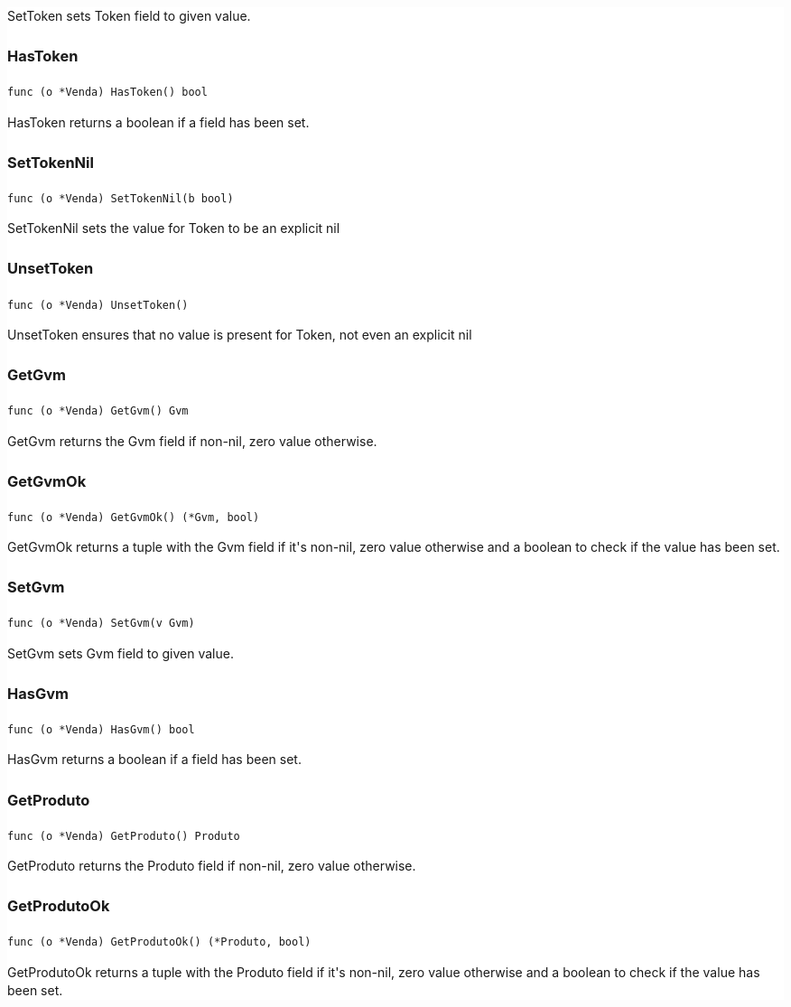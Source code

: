 SetToken sets Token field to given value.

### HasToken

`func (o *Venda) HasToken() bool`

HasToken returns a boolean if a field has been set.

### SetTokenNil

`func (o *Venda) SetTokenNil(b bool)`

 SetTokenNil sets the value for Token to be an explicit nil

### UnsetToken
`func (o *Venda) UnsetToken()`

UnsetToken ensures that no value is present for Token, not even an explicit nil
### GetGvm

`func (o *Venda) GetGvm() Gvm`

GetGvm returns the Gvm field if non-nil, zero value otherwise.

### GetGvmOk

`func (o *Venda) GetGvmOk() (*Gvm, bool)`

GetGvmOk returns a tuple with the Gvm field if it's non-nil, zero value otherwise
and a boolean to check if the value has been set.

### SetGvm

`func (o *Venda) SetGvm(v Gvm)`

SetGvm sets Gvm field to given value.

### HasGvm

`func (o *Venda) HasGvm() bool`

HasGvm returns a boolean if a field has been set.

### GetProduto

`func (o *Venda) GetProduto() Produto`

GetProduto returns the Produto field if non-nil, zero value otherwise.

### GetProdutoOk

`func (o *Venda) GetProdutoOk() (*Produto, bool)`

GetProdutoOk returns a tuple with the Produto field if it's non-nil, zero value otherwise
and a boolean to check if the value has been set.
